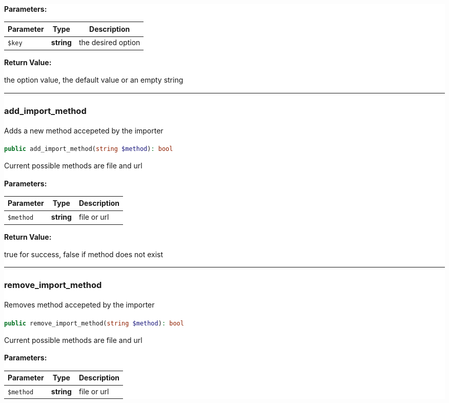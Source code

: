 

**Parameters:**

| Parameter | Type | Description |
|-----------|------|-------------|
| `$key` | **string** | the desired option |


**Return Value:**

the option value, the default value or an empty string



***

### add_import_method

Adds a new method accepeted by the importer

```php
public add_import_method(string $method): bool
```

Current possible methods are file and url






**Parameters:**

| Parameter | Type | Description |
|-----------|------|-------------|
| `$method` | **string** | file or url |


**Return Value:**

true for success, false if method does not exist



***

### remove_import_method

Removes method accepeted by the importer

```php
public remove_import_method(string $method): bool
```

Current possible methods are file and url






**Parameters:**

| Parameter | Type | Description |
|-----------|------|-------------|
| `$method` | **string** | file or url |
